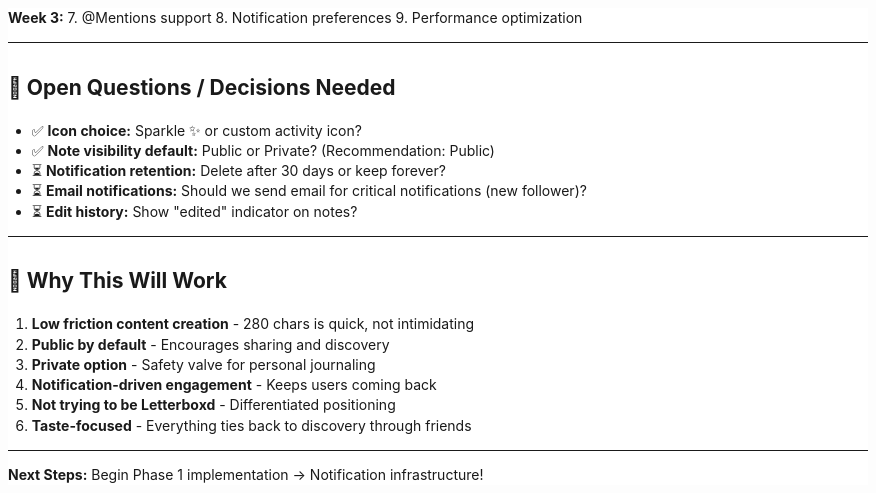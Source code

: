 **Week 3:**
7. @Mentions support
8. Notification preferences
9. Performance optimization

---

## 📝 Open Questions / Decisions Needed

- ✅ **Icon choice:** Sparkle ✨ or custom activity icon?
- ✅ **Note visibility default:** Public or Private? (Recommendation: Public)
- ⏳ **Notification retention:** Delete after 30 days or keep forever?
- ⏳ **Email notifications:** Should we send email for critical notifications (new follower)?
- ⏳ **Edit history:** Show "edited" indicator on notes?

---

## 🎉 Why This Will Work

1. **Low friction content creation** - 280 chars is quick, not intimidating
2. **Public by default** - Encourages sharing and discovery
3. **Private option** - Safety valve for personal journaling
4. **Notification-driven engagement** - Keeps users coming back
5. **Not trying to be Letterboxd** - Differentiated positioning
6. **Taste-focused** - Everything ties back to discovery through friends

---

**Next Steps:** Begin Phase 1 implementation → Notification infrastructure!
